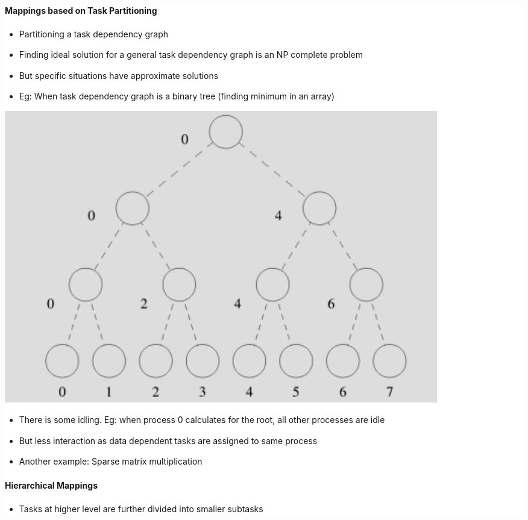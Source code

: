 

#### Mappings based on Task Partitioning

- Partitioning a task dependency graph

- Finding ideal solution for a general task dependency graph is an NP complete problem

- But specific situations have approximate solutions

- Eg: When task dependency graph is a binary tree (finding minimum in an array)

![](images/2025-02-15-10-37-10-image.png)

- There is some idling. Eg: when process 0 calculates for the root, all other processes are idle

- But less interaction as data dependent tasks are assigned to same process

- Another example: Sparse matrix multiplication



#### Hierarchical Mappings

- Tasks at higher level are further divided into smaller subtasks
